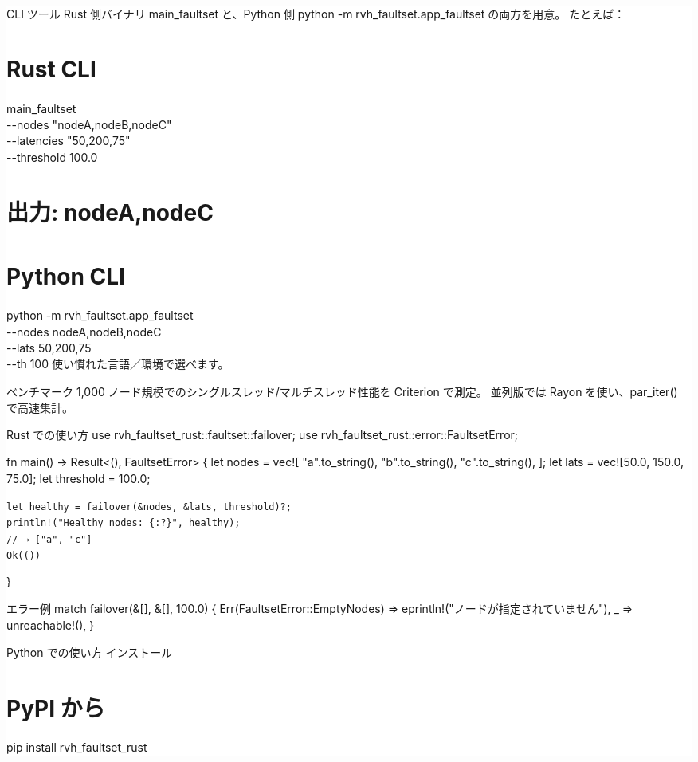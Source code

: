 CLI ツール
Rust 側バイナリ main_faultset と、Python 側 python -m rvh_faultset.app_faultset の両方を用意。
たとえば：
# Rust CLI
main_faultset \
  --nodes "nodeA,nodeB,nodeC" \
  --latencies "50,200,75" \
  --threshold 100.0
# 出力: nodeA,nodeC

# Python CLI
python -m rvh_faultset.app_faultset \
  --nodes nodeA,nodeB,nodeC \
  --lats 50,200,75 \
  --th 100
使い慣れた言語／環境で選べます。

ベンチマーク
1,000 ノード規模でのシングルスレッド/マルチスレッド性能を Criterion で測定。
並列版では Rayon を使い、par_iter() で高速集計。

Rust での使い方
use rvh_faultset_rust::faultset::failover;
use rvh_faultset_rust::error::FaultsetError;

fn main() -> Result<(), FaultsetError> {
    let nodes = vec![
        "a".to_string(),
        "b".to_string(),
        "c".to_string(),
    ];
    let lats = vec![50.0, 150.0, 75.0];
    let threshold = 100.0;

    let healthy = failover(&nodes, &lats, threshold)?;
    println!("Healthy nodes: {:?}", healthy);
    // → ["a", "c"]
    Ok(())
}

エラー例
match failover(&[], &[], 100.0) {
    Err(FaultsetError::EmptyNodes) => eprintln!("ノードが指定されていません"),
    _                             => unreachable!(),
}

Python での使い方
インストール
# PyPI から
pip install rvh_faultset_rust
